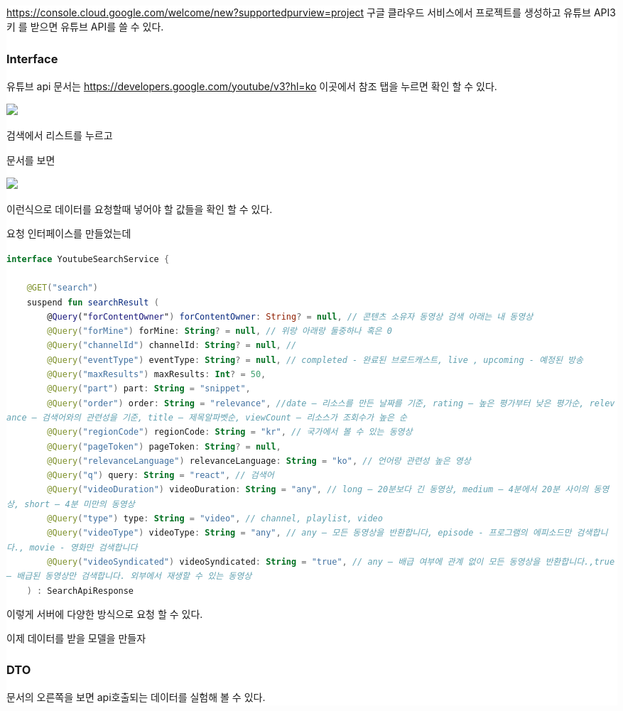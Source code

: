 https://console.cloud.google.com/welcome/new?supportedpurview=project
구글 클라우드 서비스에서 프로젝트를 생성하고 유튜브 API3 키 를 받으면 유튜브 API를 쓸 수 있다.

### Interface

유튜브 api 문서는 https://developers.google.com/youtube/v3?hl=ko 이곳에서 참조 탭을 누르면 확인 할 수 있다.

![](https://velog.velcdn.com/images/guysang/post/102c853a-4cd8-4793-9e13-de3050c48887/image.png)

검색에서 리스트를 누르고

문서를 보면

![](https://velog.velcdn.com/images/guysang/post/0a620f94-19e7-4de7-a6ea-22c8e2c9113f/image.png)

이런식으로 데이터를 요청할때 넣어야 할 값들을 확인 할 수 있다.

요청 인터페이스를 만들었는데

```kotlin
interface YoutubeSearchService {

    @GET("search")
    suspend fun searchResult (
        @Query("forContentOwner") forContentOwner: String? = null, // 콘텐츠 소유자 동영상 검색 아래는 내 동영상
        @Query("forMine") forMine: String? = null, // 위랑 아래랑 둘중하나 혹은 0
        @Query("channelId") channelId: String? = null, //
        @Query("eventType") eventType: String? = null, // completed - 완료된 브로드캐스트, live , upcoming - 예정된 방송
        @Query("maxResults") maxResults: Int? = 50,
        @Query("part") part: String = "snippet",
        @Query("order") order: String = "relevance", //date – 리소스를 만든 날짜를 기준, rating – 높은 평가부터 낮은 평가순, relevance – 검색어와의 관련성을 기준, title – 제목알파벳순, viewCount – 리소스가 조회수가 높은 순
        @Query("regionCode") regionCode: String = "kr", // 국가에서 볼 수 있는 동영상
        @Query("pageToken") pageToken: String? = null,
        @Query("relevanceLanguage") relevanceLanguage: String = "ko", // 언어랑 관련성 높은 영상
        @Query("q") query: String = "react", // 검색어
        @Query("videoDuration") videoDuration: String = "any", // long – 20분보다 긴 동영상, medium – 4분에서 20분 사이의 동영상, short – 4분 미만의 동영상
        @Query("type") type: String = "video", // channel, playlist, video
        @Query("videoType") videoType: String = "any", // any – 모든 동영상을 반환합니다, episode - 프로그램의 에피소드만 검색합니다., movie - 영화만 검색합니다
        @Query("videoSyndicated") videoSyndicated: String = "true", // any – 배급 여부에 관계 없이 모든 동영상을 반환합니다.,true – 배급된 동영상만 검색합니다. 외부에서 재생할 수 있는 동영상
    ) : SearchApiResponse
```

이렇게 서버에 다양한 방식으로 요청 할 수 있다.

이제 데이터를 받을 모델을 만들자


### DTO

문서의 오른쪽을 보면 api호출되는 데이터를 실험해 볼 수 있다.
